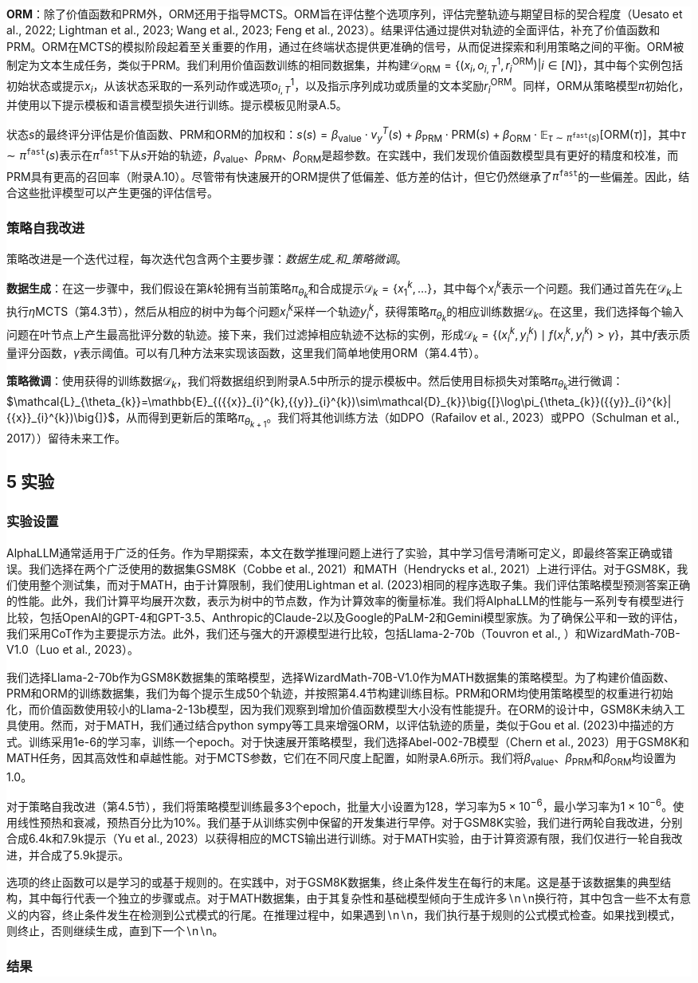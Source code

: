 **ORM**：除了价值函数和PRM外，ORM还用于指导MCTS。ORM旨在评估整个选项序列，评估完整轨迹与期望目标的契合程度（Uesato et al., 2022; Lightman et al., 2023; Wang et al., 2023; Feng et al., 2023）。结果评估通过提供对轨迹的全面评估，补充了价值函数和PRM。ORM在MCTS的模拟阶段起着至关重要的作用，通过在终端状态提供更准确的信号，从而促进探索和利用策略之间的平衡。ORM被制定为文本生成任务，类似于PRM。我们利用价值函数训练的相同数据集，并构建$\mathcal{D}_{\text{ORM}}=\{({{x}}_{i},{{o}}_{i,T}^{1},r_{i}^{\text{ORM}})|i\in[N]\}$，其中每个实例包括初始状态或提示${{x}}_{i}$，从该状态采取的一系列动作或选项${{o}}_{i,T}^{1}$，以及指示序列成功或质量的文本奖励$r_{i}^{\text{ORM}}$。同样，ORM从策略模型$\pi$初始化，并使用以下提示模板和语言模型损失进行训练。提示模板见附录A.5。

状态${s}$的最终评分评估是价值函数、PRM和ORM的加权和：$s({s})=\beta_{\text{value}}\cdot v_{y}^{T}({s})+\beta_{\text{PRM}}\cdot\text{PRM}({s})+\beta_{\text{ORM}}\cdot\mathbb{E}_{\tau\sim\pi^{\texttt{fast}}({s})}[\text{ORM}(\tau)]$，其中$\tau\sim\pi^{\texttt{fast}}({s})$表示在$\pi^{\texttt{fast}}$下从${s}$开始的轨迹，$\beta_{\text{value}}$、$\beta_{\text{PRM}}$、$\beta_{\text{ORM}}$是超参数。在实践中，我们发现价值函数模型具有更好的精度和校准，而PRM具有更高的召回率（附录A.10）。尽管带有快速展开的ORM提供了低偏差、低方差的估计，但它仍然继承了$\pi^{\texttt{fast}}$的一些偏差。因此，结合这些批评模型可以产生更强的评估信号。

### 策略自我改进

策略改进是一个迭代过程，每次迭代包含两个主要步骤：_数据生成_和_策略微调_。

**数据生成**：在这一步骤中，我们假设在第$k$轮拥有当前策略$\pi_{\theta_{k}}$和合成提示$\mathcal{D}_{k}=\{{{x}}_{1}^{k},\ldots\}$，其中每个${{x}}_{i}^{k}$表示一个问题。我们通过首先在$\mathcal{D}_{k}$上执行$\eta\text{MCTS}$（第4.3节），然后从相应的树中为每个问题${{x}}_{i}^{k}$采样一个轨迹${{y}}_{i}^{k}$，获得策略$\pi_{\theta_{k}}$的相应训练数据$\mathcal{D}_{k}$。在这里，我们选择每个输入问题在叶节点上产生最高批评分数的轨迹。接下来，我们过滤掉相应轨迹不达标的实例，形成$\mathcal{D}_{k}=\{({{x}}_{i}^{k},{{y}}_{i}^{k})\mid f({{x}}_{i}^{k},{{y}}_{i}^{k})>\gamma\}$，其中$f$表示质量评分函数，$\gamma$表示阈值。可以有几种方法来实现该函数，这里我们简单地使用ORM（第4.4节）。

**策略微调**：使用获得的训练数据$\mathcal{D}_{k}$，我们将数据组织到附录A.5中所示的提示模板中。然后使用目标损失对策略$\pi_{\theta_{k}}$进行微调：$\mathcal{L}_{\theta_{k}}=\mathbb{E}_{({{x}}_{i}^{k},{{y}}_{i}^{k})\sim\mathcal{D}_{k}}\big{[}\log\pi_{\theta_{k}}({{y}}_{i}^{k}|{{x}}_{i}^{k})\big{]}$，从而得到更新后的策略$\pi_{\theta_{k+1}}$。我们将其他训练方法（如DPO（Rafailov et al., 2023）或PPO（Schulman et al., 2017））留待未来工作。

## 5 实验

### 实验设置

AlphaLLM通常适用于广泛的任务。作为早期探索，本文在数学推理问题上进行了实验，其中学习信号清晰可定义，即最终答案正确或错误。我们选择在两个广泛使用的数据集GSM8K（Cobbe et al., 2021）和MATH（Hendrycks et al., 2021）上进行评估。对于GSM8K，我们使用整个测试集，而对于MATH，由于计算限制，我们使用Lightman et al. (2023)相同的程序选取子集。我们评估策略模型预测答案正确的性能。此外，我们计算平均展开次数，表示为树中的节点数，作为计算效率的衡量标准。我们将AlphaLLM的性能与一系列专有模型进行比较，包括OpenAI的GPT-4和GPT-3.5、Anthropic的Claude-2以及Google的PaLM-2和Gemini模型家族。为了确保公平和一致的评估，我们采用CoT作为主要提示方法。此外，我们还与强大的开源模型进行比较，包括Llama-2-70b（Touvron et al., ）和WizardMath-70B-V1.0（Luo et al., 2023）。

我们选择Llama-2-70b作为GSM8K数据集的策略模型，选择WizardMath-70B-V1.0作为MATH数据集的策略模型。为了构建价值函数、PRM和ORM的训练数据集，我们为每个提示生成50个轨迹，并按照第4.4节构建训练目标。PRM和ORM均使用策略模型的权重进行初始化，而价值函数使用较小的Llama-2-13b模型，因为我们观察到增加价值函数模型大小没有性能提升。在ORM的设计中，GSM8K未纳入工具使用。然而，对于MATH，我们通过结合python sympy等工具来增强ORM，以评估轨迹的质量，类似于Gou et al. (2023)中描述的方式。训练采用1e-6的学习率，训练一个epoch。对于快速展开策略模型，我们选择Abel-002-7B模型（Chern et al., 2023）用于GSM8K和MATH任务，因其高效性和卓越性能。对于MCTS参数，它们在不同尺度上配置，如附录A.6所示。我们将$\beta_{\text{value}}$、$\beta_{\text{PRM}}$和$\beta_{\text{ORM}}$均设置为1.0。

对于策略自我改进（第4.5节），我们将策略模型训练最多3个epoch，批量大小设置为128，学习率为$5\times 10^{-6}$，最小学习率为$1\times 10^{-6}$。使用线性预热和衰减，预热百分比为10%。我们基于从训练实例中保留的开发集进行早停。对于GSM8K实验，我们进行两轮自我改进，分别合成6.4k和7.9k提示（Yu et al., 2023）以获得相应的MCTS输出进行训练。对于MATH实验，由于计算资源有限，我们仅进行一轮自我改进，并合成了5.9k提示。

选项的终止函数可以是学习的或基于规则的。在实践中，对于GSM8K数据集，终止条件发生在每行的末尾。这是基于该数据集的典型结构，其中每行代表一个独立的步骤或点。对于MATH数据集，由于其复杂性和基础模型倾向于生成许多$\backslash$n$\backslash$n换行符，其中包含一些不太有意义的内容，终止条件发生在检测到公式模式的行尾。在推理过程中，如果遇到$\backslash$n$\backslash$n，我们执行基于规则的公式模式检查。如果找到模式，则终止，否则继续生成，直到下一个$\backslash$n$\backslash$n。

### 结果
